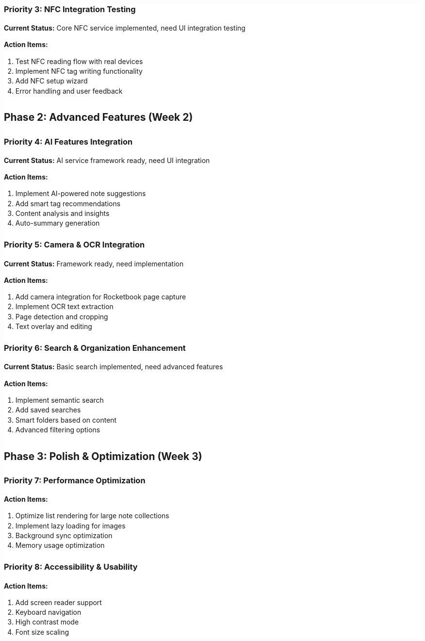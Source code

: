 ### Priority 3: NFC Integration Testing
**Current Status:** Core NFC service implemented, need UI integration testing

**Action Items:**
1. Test NFC reading flow with real devices
2. Implement NFC tag writing functionality
3. Add NFC setup wizard
4. Error handling and user feedback

## Phase 2: Advanced Features (Week 2)

### Priority 4: AI Features Integration
**Current Status:** AI service framework ready, need UI integration

**Action Items:**
1. Implement AI-powered note suggestions
2. Add smart tag recommendations
3. Content analysis and insights
4. Auto-summary generation

### Priority 5: Camera & OCR Integration
**Current Status:** Framework ready, need implementation

**Action Items:**
1. Add camera integration for Rocketbook page capture
2. Implement OCR text extraction
3. Page detection and cropping
4. Text overlay and editing

### Priority 6: Search & Organization Enhancement
**Current Status:** Basic search implemented, need advanced features

**Action Items:**
1. Implement semantic search
2. Add saved searches
3. Smart folders based on content
4. Advanced filtering options

## Phase 3: Polish & Optimization (Week 3)

### Priority 7: Performance Optimization
**Action Items:**
1. Optimize list rendering for large note collections
2. Implement lazy loading for images
3. Background sync optimization
4. Memory usage optimization

### Priority 8: Accessibility & Usability
**Action Items:**
1. Add screen reader support
2. Keyboard navigation
3. High contrast mode
4. Font size scaling
